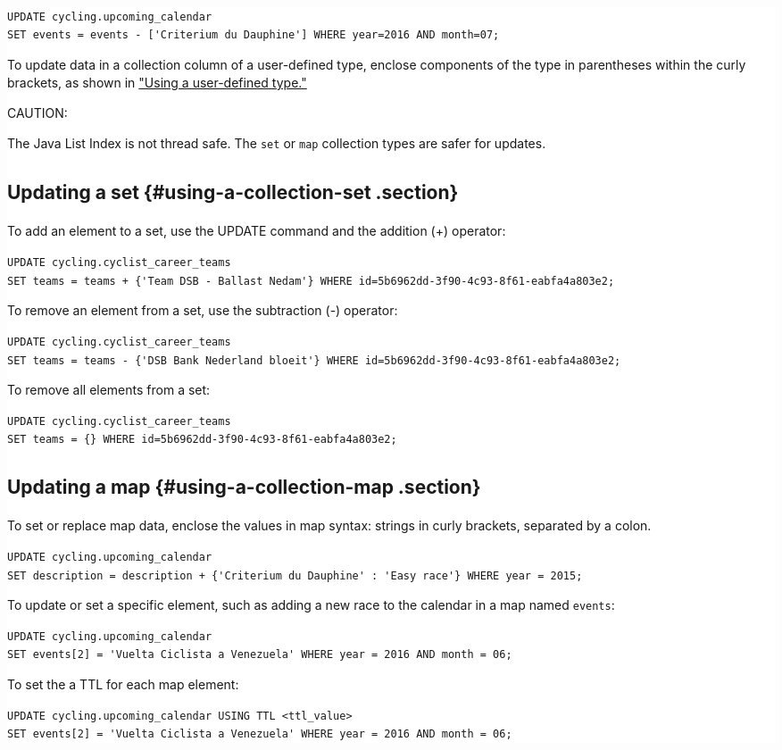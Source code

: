 ```
UPDATE cycling.upcoming_calendar 
SET events = events - ['Criterium du Dauphine'] WHERE year=2016 AND month=07;
```

To update data in a collection column of a user-defined type, enclose components of the type in parentheses within the curly brackets, as shown in ["Using a user-defined type."](../cql_using/useInsertUDT.md)

CAUTION:

The Java List Index is not thread safe. The `set` or `map` collection types are safer for updates.

## Updating a set {#using-a-collection-set .section}

To add an element to a set, use the UPDATE command and the addition \(+\) operator:

```
UPDATE cycling.cyclist_career_teams
SET teams = teams + {'Team DSB - Ballast Nedam'} WHERE id=5b6962dd-3f90-4c93-8f61-eabfa4a803e2;
```

To remove an element from a set, use the subtraction \(-\) operator:

```
UPDATE cycling.cyclist_career_teams
SET teams = teams - {'DSB Bank Nederland bloeit'} WHERE id=5b6962dd-3f90-4c93-8f61-eabfa4a803e2;
```

To remove all elements from a set:

```
UPDATE cycling.cyclist_career_teams
SET teams = {} WHERE id=5b6962dd-3f90-4c93-8f61-eabfa4a803e2;
```

## Updating a map {#using-a-collection-map .section}

To set or replace map data, enclose the values in map syntax: strings in curly brackets, separated by a colon.

```
UPDATE cycling.upcoming_calendar 
SET description = description + {'Criterium du Dauphine' : 'Easy race'} WHERE year = 2015;

```

To update or set a specific element, such as adding a new race to the calendar in a map named `events`:

```
UPDATE cycling.upcoming_calendar 
SET events[2] = 'Vuelta Ciclista a Venezuela' WHERE year = 2016 AND month = 06;
```

To set the a TTL for each map element:

```
UPDATE cycling.upcoming_calendar USING TTL <ttl_value>
SET events[2] = 'Vuelta Ciclista a Venezuela' WHERE year = 2016 AND month = 06;
```
